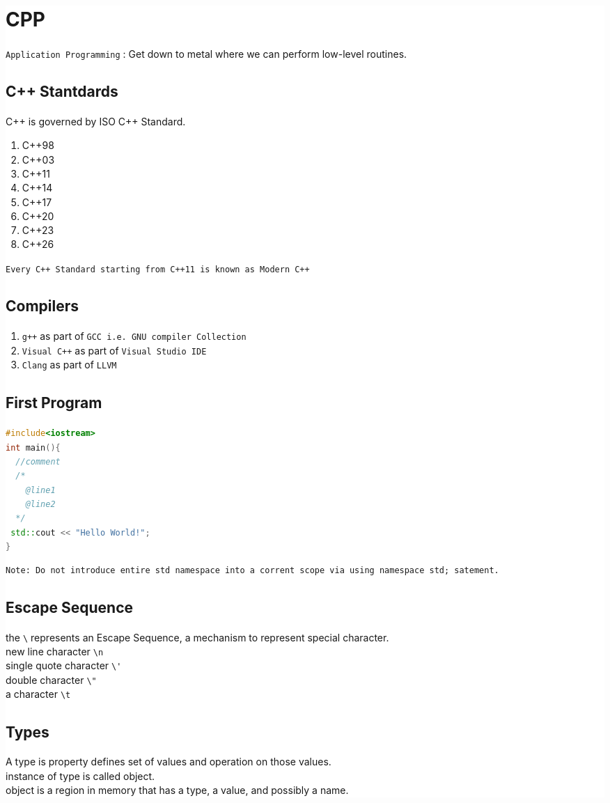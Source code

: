 # CPP
`Application Programming` : Get down to metal where we can perform low-level routines.

## C++ Stantdards
C++ is governed by ISO C++ Standard.
1. C++98
2. C++03
3. C++11
4. C++14
5. C++17
6. C++20
7. C++23
8. C++26

`Every C++ Standard starting from C++11 is known as Modern C++`

## Compilers
1. `g++` as part of `GCC i.e. GNU compiler Collection`
2. `Visual C++` as part of `Visual Studio IDE`
3. `Clang` as part of `LLVM`

## First Program
```cpp
#include<iostream>
int main(){
  //comment
  /*
    @line1
    @line2
  */
 std::cout << "Hello World!";
}
```
`Note: Do not introduce entire std namespace into a corrent scope via
using namespace std; satement.`

## Escape Sequence
the `\` represents an Escape Sequence, a mechanism to represent special character. <br>
new line character `\n` <br>
single quote character `\'`<br>
double character `\"`<br>
a character `\t` <br>

## Types
A type is property defines set of values and operation on those values.<br>
instance of type is called object.<br>
object is a region in memory that has a type, a value, and possibly a name.
